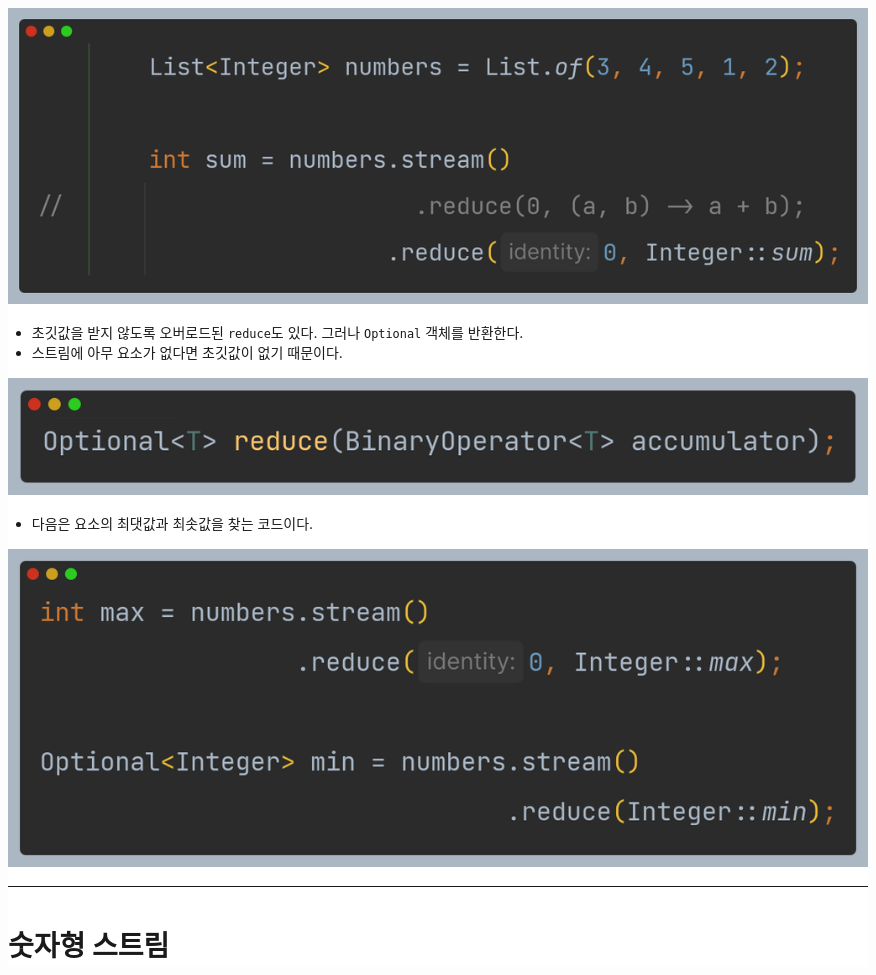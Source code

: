 ![img_36.png](image/img_36.png)

- 초깃값을 받지 않도록 오버로드된 `reduce`도 있다. 그러나 `Optional` 객체를 반환한다.
- 스트림에 아무 요소가 없다면 초깃값이 없기 때문이다.

![img_37.png](image/img_37.png)

- 다음은 요소의 최댓값과 최솟값을 찾는 코드이다.

![img_38.png](image/img_38.png)

---

# 숫자형 스트림
